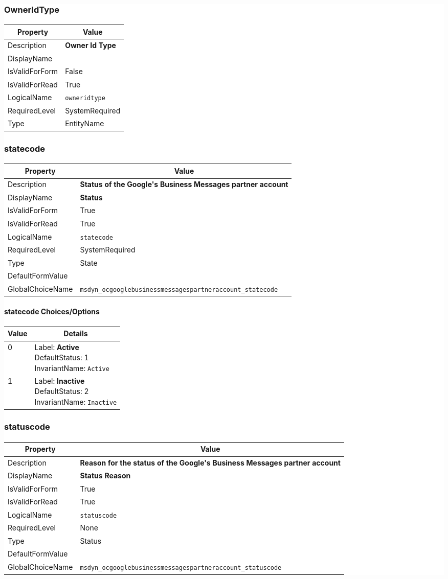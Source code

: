### <a name="BKMK_OwnerIdType"></a> OwnerIdType

|Property|Value|
|---|---|
|Description|**Owner Id Type**|
|DisplayName||
|IsValidForForm|False|
|IsValidForRead|True|
|LogicalName|`owneridtype`|
|RequiredLevel|SystemRequired|
|Type|EntityName|

### <a name="BKMK_statecode"></a> statecode

|Property|Value|
|---|---|
|Description|**Status of the Google's Business Messages partner account**|
|DisplayName|**Status**|
|IsValidForForm|True|
|IsValidForRead|True|
|LogicalName|`statecode`|
|RequiredLevel|SystemRequired|
|Type|State|
|DefaultFormValue||
|GlobalChoiceName|`msdyn_ocgooglebusinessmessagespartneraccount_statecode`|

#### statecode Choices/Options

|Value|Details|
|---|---|
|0|Label: **Active**<br />DefaultStatus: 1<br />InvariantName: `Active`|
|1|Label: **Inactive**<br />DefaultStatus: 2<br />InvariantName: `Inactive`|

### <a name="BKMK_statuscode"></a> statuscode

|Property|Value|
|---|---|
|Description|**Reason for the status of the Google's Business Messages partner account**|
|DisplayName|**Status Reason**|
|IsValidForForm|True|
|IsValidForRead|True|
|LogicalName|`statuscode`|
|RequiredLevel|None|
|Type|Status|
|DefaultFormValue||
|GlobalChoiceName|`msdyn_ocgooglebusinessmessagespartneraccount_statuscode`|